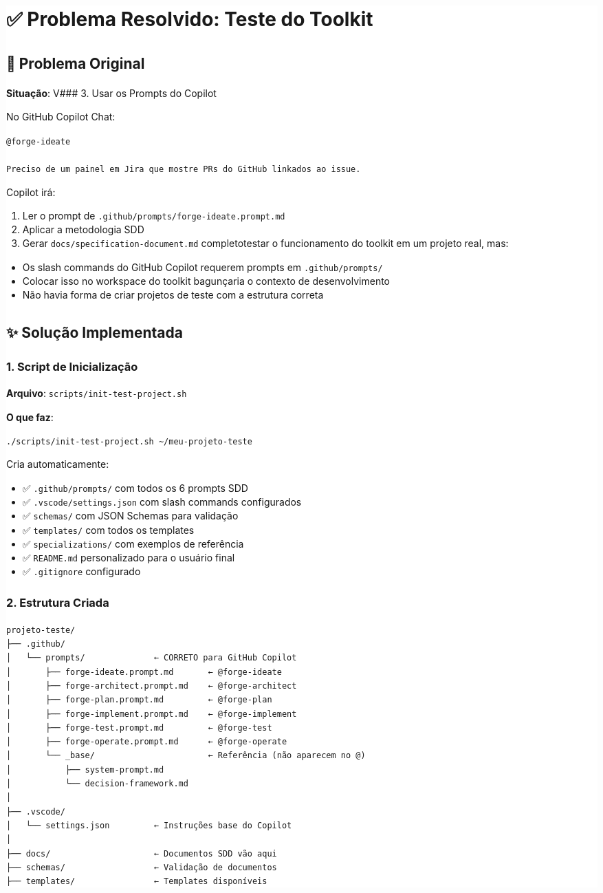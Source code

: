# ✅ Problema Resolvido: Teste do Toolkit

## 🎯 Problema Original

**Situação**: V### 3. Usar os Prompts do Copilot

No GitHub Copilot Chat:

```
@forge-ideate

Preciso de um painel em Jira que mostre PRs do GitHub linkados ao issue.
```

Copilot irá:
1. Ler o prompt de `.github/prompts/forge-ideate.prompt.md`
2. Aplicar a metodologia SDD
3. Gerar `docs/specification-document.md` completotestar o funcionamento do toolkit em um projeto real, mas:
- Os slash commands do GitHub Copilot requerem prompts em `.github/prompts/`
- Colocar isso no workspace do toolkit bagunçaria o contexto de desenvolvimento
- Não havia forma de criar projetos de teste com a estrutura correta

## ✨ Solução Implementada

### 1. Script de Inicialização
**Arquivo**: `scripts/init-test-project.sh`

**O que faz**:
```bash
./scripts/init-test-project.sh ~/meu-projeto-teste
```

Cria automaticamente:
- ✅ `.github/prompts/` com todos os 6 prompts SDD
- ✅ `.vscode/settings.json` com slash commands configurados
- ✅ `schemas/` com JSON Schemas para validação
- ✅ `templates/` com todos os templates
- ✅ `specializations/` com exemplos de referência
- ✅ `README.md` personalizado para o usuário final
- ✅ `.gitignore` configurado

### 2. Estrutura Criada

```
projeto-teste/
├── .github/
│   └── prompts/              ← CORRETO para GitHub Copilot
│       ├── forge-ideate.prompt.md       ← @forge-ideate
│       ├── forge-architect.prompt.md    ← @forge-architect
│       ├── forge-plan.prompt.md         ← @forge-plan
│       ├── forge-implement.prompt.md    ← @forge-implement
│       ├── forge-test.prompt.md         ← @forge-test
│       ├── forge-operate.prompt.md      ← @forge-operate
│       └── _base/                       ← Referência (não aparecem no @)
│           ├── system-prompt.md
│           └── decision-framework.md
│
├── .vscode/
│   └── settings.json         ← Instruções base do Copilot
│
├── docs/                     ← Documentos SDD vão aqui
├── schemas/                  ← Validação de documentos
├── templates/                ← Templates disponíveis
```